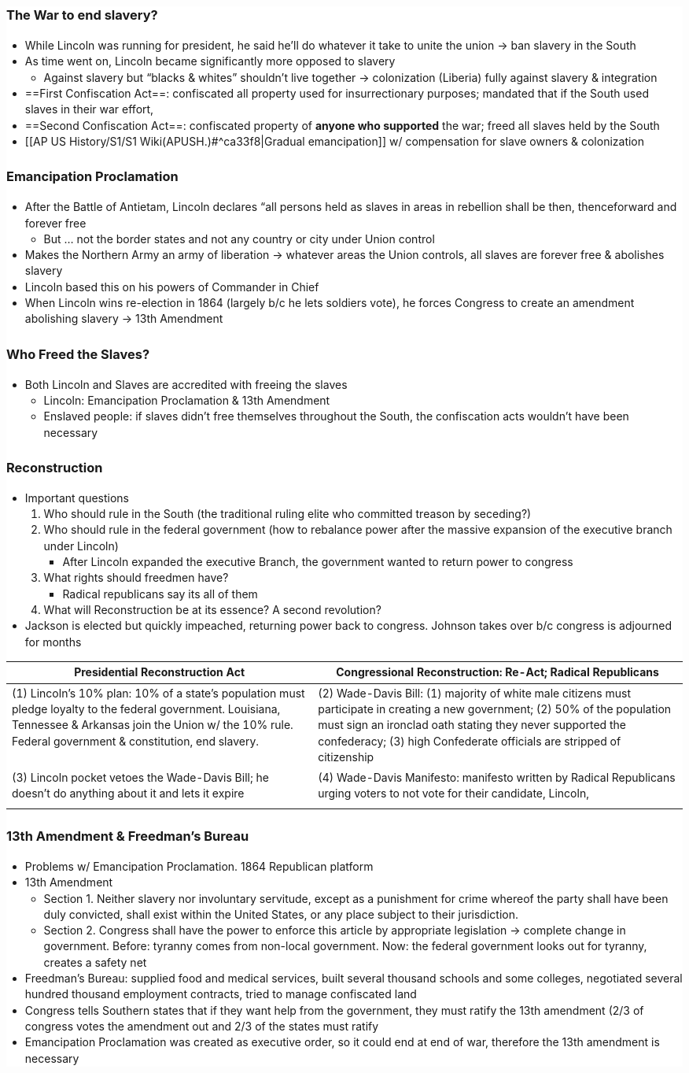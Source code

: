 ### The War to end slavery?
- While Lincoln was running for president, he said he’ll do whatever it take to unite the union → ban slavery in the South
- As time went on, Lincoln became significantly more opposed to slavery
	- Against slavery but “blacks & whites” shouldn’t live together → colonization (Liberia) fully against slavery & integration
- ==First Confiscation Act==: confiscated all property used for insurrectionary purposes; mandated that if the South used slaves in their war effort,
- ==Second Confiscation Act==: confiscated property of **anyone who supported** the war; freed all slaves held by the South
- [[AP US History/S1/S1 Wiki(APUSH.)#^ca33f8\|Gradual emancipation]] w/ compensation for slave owners & colonization
### Emancipation Proclamation 
- After the Battle of Antietam, Lincoln declares “all persons held as slaves in areas in rebellion shall be then, thenceforward and forever free
	- But … not the border states and not any country or city under Union control 
- Makes the Northern Army an army of liberation → whatever areas the Union controls, all slaves are forever free & abolishes slavery
- Lincoln based this on his powers of Commander in Chief
- When Lincoln wins re-election in 1864 (largely b/c he lets soldiers vote), he forces Congress to create an amendment abolishing slavery → 13th Amendment
### Who Freed the Slaves?
- Both Lincoln and Slaves are accredited with freeing the slaves
	- Lincoln: Emancipation Proclamation & 13th Amendment
	- Enslaved people: if slaves didn’t free themselves throughout the South, the confiscation acts wouldn’t have been necessary
### Reconstruction
- Important questions
    1. Who should rule in the South (the traditional ruling elite who committed treason by seceding?)
    2. Who should rule in the federal government (how to rebalance power after the massive expansion of the executive branch under Lincoln)
        - After Lincoln expanded the executive Branch, the government wanted to return power to congress
    3. What rights should freedmen have?
        - Radical republicans say its all of them
    4. What will Reconstruction be at its essence? A second revolution?
- Jackson is elected but quickly impeached, returning power back to congress. Johnson takes over b/c congress is adjourned for months

| Presidential Reconstruction Act                                                                                                                                                                                    | Congressional Reconstruction: Re-Act; Radical Republicans                                                                                                                                                                                                             |
| ------------------------------------------------------------------------------------------------------------------------------------------------------------------------------------------------------------------ | --------------------------------------------------------------------------------------------------------------------------------------------------------------------------------------------------------------------------------------------------------------------- |
| (1) Lincoln’s 10% plan: 10% of a state’s population must pledge loyalty to the federal government. Louisiana, Tennessee & Arkansas join the Union w/ the 10% rule. Federal government & constitution, end slavery. | (2) Wade-Davis Bill: (1) majority of white male citizens must participate in creating a new government; (2) 50% of the population must sign an ironclad oath stating they never supported the confederacy; (3) high Confederate officials are stripped of citizenship |
| (3) Lincoln pocket vetoes the Wade-Davis Bill; he doesn’t do anything about it and lets it expire                                                                                                                  | (4) Wade-Davis Manifesto: manifesto written by Radical Republicans urging voters to not vote for their candidate, Lincoln,                                                                                                                                            |
                                                                                                                                                                                                                   |                                                                                                                                                                                                                                                                     
### 13th Amendment & Freedman’s Bureau
- Problems w/ Emancipation Proclamation. 1864 Republican platform
- 13th Amendment
	- Section 1. Neither slavery nor involuntary servitude, except as a punishment for crime whereof the party shall have been duly convicted, shall exist within the United States, or any place subject to their jurisdiction.
	- Section 2. Congress shall have the power to enforce this article by appropriate legislation → complete change in government. Before: tyranny comes from non-local government. Now: the federal government looks out for tyranny, creates a safety net
- Freedman’s Bureau: supplied food and medical services, built several thousand schools and some colleges, negotiated several hundred thousand employment contracts, tried to manage confiscated land
- Congress tells Southern states that if they want help from the government, they must ratify the 13th amendment (2/3 of congress votes the amendment out and 2/3 of the states must ratify
- Emancipation Proclamation was created as executive order, so it could end at end of war, therefore the 13th amendment is necessary